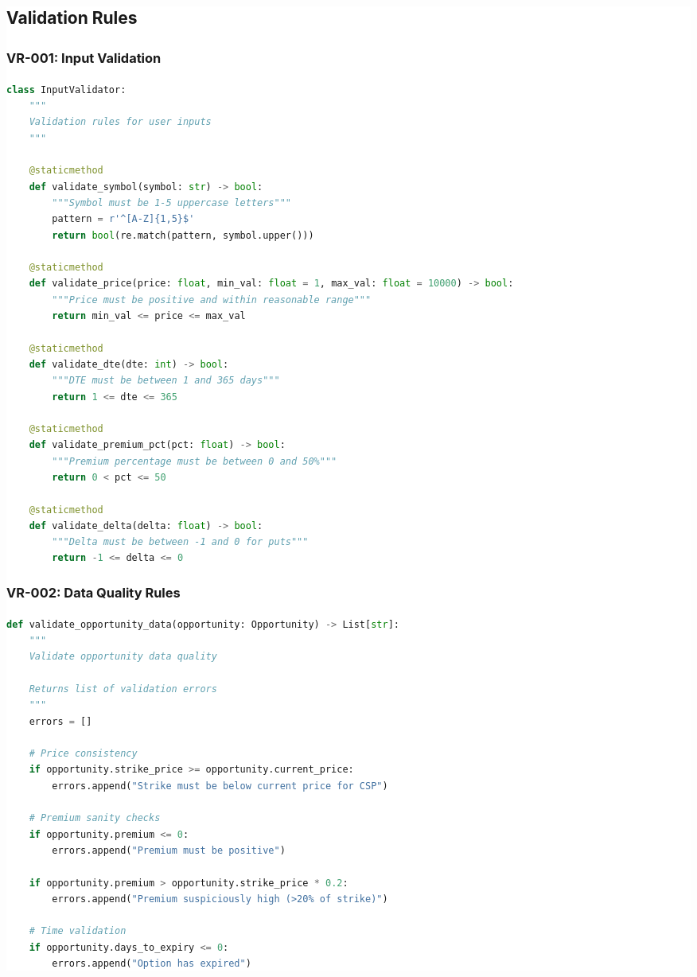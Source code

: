 ## Validation Rules

### VR-001: Input Validation

```python
class InputValidator:
    """
    Validation rules for user inputs
    """

    @staticmethod
    def validate_symbol(symbol: str) -> bool:
        """Symbol must be 1-5 uppercase letters"""
        pattern = r'^[A-Z]{1,5}$'
        return bool(re.match(pattern, symbol.upper()))

    @staticmethod
    def validate_price(price: float, min_val: float = 1, max_val: float = 10000) -> bool:
        """Price must be positive and within reasonable range"""
        return min_val <= price <= max_val

    @staticmethod
    def validate_dte(dte: int) -> bool:
        """DTE must be between 1 and 365 days"""
        return 1 <= dte <= 365

    @staticmethod
    def validate_premium_pct(pct: float) -> bool:
        """Premium percentage must be between 0 and 50%"""
        return 0 < pct <= 50

    @staticmethod
    def validate_delta(delta: float) -> bool:
        """Delta must be between -1 and 0 for puts"""
        return -1 <= delta <= 0
```

### VR-002: Data Quality Rules

```python
def validate_opportunity_data(opportunity: Opportunity) -> List[str]:
    """
    Validate opportunity data quality

    Returns list of validation errors
    """
    errors = []

    # Price consistency
    if opportunity.strike_price >= opportunity.current_price:
        errors.append("Strike must be below current price for CSP")

    # Premium sanity checks
    if opportunity.premium <= 0:
        errors.append("Premium must be positive")

    if opportunity.premium > opportunity.strike_price * 0.2:
        errors.append("Premium suspiciously high (>20% of strike)")

    # Time validation
    if opportunity.days_to_expiry <= 0:
        errors.append("Option has expired")

```